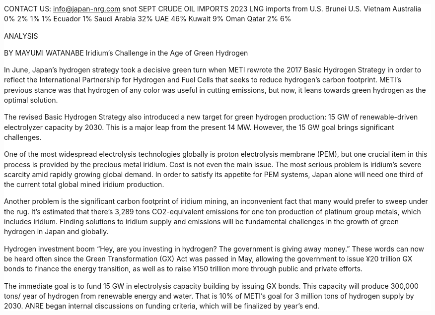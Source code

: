 
CONTACT  US: info@japan-nrg.com
snot
SEPT CRUDE  OIL IMPORTS
2023 LNG imports from U.S.
Brunei      U.S. Vietnam   Australia
0%         2% 1%            1%
Ecuador
1%                      Saudi Arabia
32%
UAE
46%
Kuwait
9%
Oman     Qatar
2%       6%

ANALYSIS

BY MAYUMI WATANABE
Iridium’s Challenge in the Age of Green Hydrogen

In June, Japan’s hydrogen strategy took a decisive green turn when METI rewrote the
2017 Basic Hydrogen Strategy in order to reflect the International Partnership for
Hydrogen and Fuel Cells that seeks to reduce hydrogen’s carbon footprint. METI’s
previous stance was that hydrogen of any color was useful in cutting emissions, but
now, it leans towards green hydrogen as the optimal solution.

The revised Basic Hydrogen Strategy also introduced a new target for green hydrogen
production: 15 GW of renewable-driven electrolyzer capacity by 2030. This is a major
leap from the present 14 MW. However, the 15 GW goal brings significant
challenges.

One of the most widespread electrolysis technologies globally is proton electrolysis
membrane (PEM), but one crucial item in this process is provided by the precious
metal iridium. Cost is not even the main issue. The most serious problem is iridium’s
severe scarcity amid rapidly growing global demand. In order to satisfy its appetite for
PEM systems, Japan alone will need one third of the current total global mined
iridium production.

Another problem is the significant carbon footprint of iridium mining, an inconvenient
fact that many would prefer to sweep under the rug. It’s estimated that there’s 3,289
tons CO2-equivalent emissions for one ton production of platinum group metals,
which includes iridium. Finding solutions to iridium supply and emissions will be
fundamental challenges in the growth of green hydrogen in Japan and globally.


Hydrogen investment boom
“Hey, are you investing in hydrogen? The government is giving away money.” These
words can now be heard often since the Green Transformation (GX) Act was passed in
May, allowing the government to issue ¥20 trillion GX bonds to finance the energy
transition, as well as to raise ¥150 trillion more through public and private efforts.


The immediate goal is to fund 15 GW in electrolysis capacity building by issuing GX
bonds. This capacity will produce 300,000 tons/ year of hydrogen from renewable
energy and water. That is 10% of METI’s goal for 3 million tons of hydrogen supply by
2030. ANRE began internal discussions on funding criteria, which will be finalized by
year’s end.
